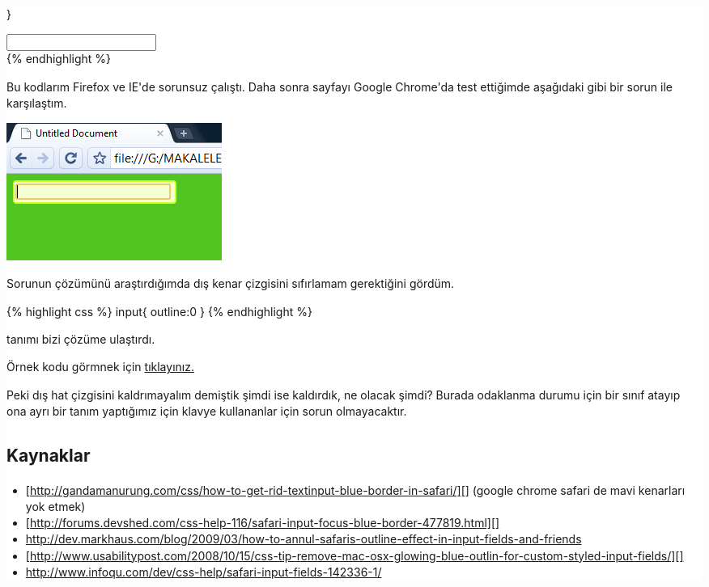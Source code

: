 }

</style>
</head>

<body>
<div class="aramaMetinKutusu">
    <input type="text" name="arama" onfocus="this.parentNode.className='aramaMetinKutusuOdak'" onblur="this.parentNode.className='aramaMetinKutusu'" />
</div>
</body>
</html>
{% endhighlight %}

Bu kodlarım Firefox ve IE'de sorunsuz çalıştı. Daha sonra sayfayı Google
Chrome'da test ettiğimde aşağıdaki gibi bir sorun ile karşılaştım.

![chrome_odak][]

Sorunun çözümünü araştırdığımda dış kenar çizgisini sıfırlamam
gerektiğini gördüm.  

{% highlight css %}
input{
	outline:0
}
{% endhighlight %}

tanımı bizi çözüme ulaştırdı.

Örnek kodu görmnek için [tıklayınız.][]

Peki dış hat çizgisini kaldrımayalım demiştik şimdi ise kaldırdık, ne
olacak şimdi? Burada odaklanma durumu için bir sınıf atayıp ona ayrı bir
tanım yaptığımız için klavye kullananlar için sorun olmayacaktır.

## Kaynaklar

-   [http://gandamanurung.com/css/how-to-get-rid-textinput-blue-border-in-safari/][]
    (google chrome safari de mavi kenarları yok etmek)
-   [http://forums.devshed.com/css-help-116/safari-input-focus-blue-border-477819.html][]
-   http://dev.markhaus.com/blog/2009/03/how-to-annul-safaris-outline-effect-in-input-fields-and-friends
-   [http://www.usabilitypost.com/2008/10/15/css-tip-remove-mac-osx-glowing-blue-outlin-for-custom-styled-input-fields/][]
-   http://www.infoqu.com/dev/css-help/safari-input-fields-142336-1/

  [100]: /images/outline_kaldirma_01.gif
  [1]: /images/outline_kaldirma_02.gif
  [2]: /images/outline_kaldirma_03.gif
  [3]: /images/outline_kaldirma_04.gif
  [chrome_odak]: /images/chrome_odak.gif
  [tıklayınız.]: /dokumanlar/metingirdi_kaldir_2.html
  [http://gandamanurung.com/css/how-to-get-rid-textinput-blue-border-in-safari/]: http://gandamanurung.com/css/how-to-get-rid-textinput-blue-border-in-safari/
  [http://forums.devshed.com/css-help-116/safari-input-focus-blue-border-477819.html]: http://forums.devshed.com/css-help-116/safari-input-focus-blue-border-477819.html
  [http://www.usabilitypost.com/2008/10/15/css-tip-remove-mac-osx-glowing-blue-outlin-for-custom-styled-input-fields/]: http://www.usabilitypost.com/2008/10/15/css-tip-remove-mac-osx-glowing-blue-outlin-for-custom-styled-input-fields/